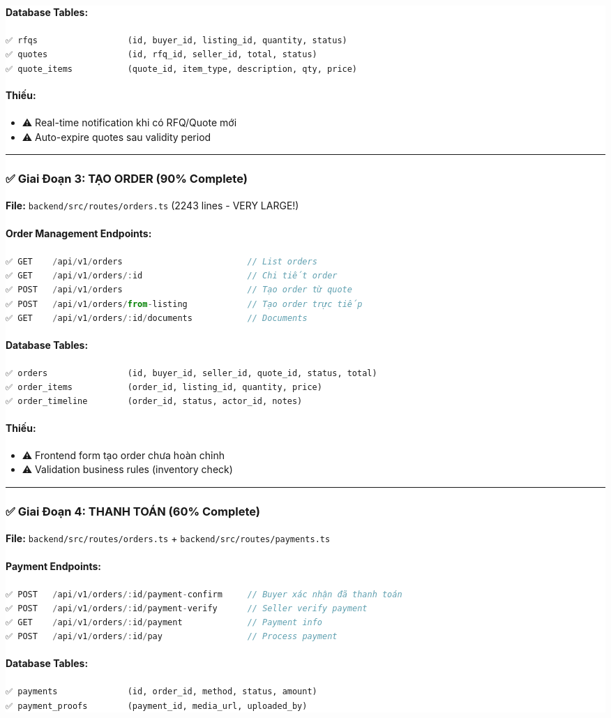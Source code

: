 #### Database Tables:
```
✅ rfqs                  (id, buyer_id, listing_id, quantity, status)
✅ quotes                (id, rfq_id, seller_id, total, status)
✅ quote_items           (quote_id, item_type, description, qty, price)
```

#### Thiếu:
- ⚠️ Real-time notification khi có RFQ/Quote mới
- ⚠️ Auto-expire quotes sau validity period

---

### ✅ Giai Đoạn 3: TẠO ORDER (90% Complete)

**File:** `backend/src/routes/orders.ts` (2243 lines - VERY LARGE!)

#### Order Management Endpoints:
```typescript
✅ GET    /api/v1/orders                         // List orders
✅ GET    /api/v1/orders/:id                     // Chi tiết order
✅ POST   /api/v1/orders                         // Tạo order từ quote
✅ POST   /api/v1/orders/from-listing            // Tạo order trực tiếp
✅ GET    /api/v1/orders/:id/documents           // Documents
```

#### Database Tables:
```
✅ orders                (id, buyer_id, seller_id, quote_id, status, total)
✅ order_items           (order_id, listing_id, quantity, price)
✅ order_timeline        (order_id, status, actor_id, notes)
```

#### Thiếu:
- ⚠️ Frontend form tạo order chưa hoàn chỉnh
- ⚠️ Validation business rules (inventory check)

---

### ✅ Giai Đoạn 4: THANH TOÁN (60% Complete)

**File:** `backend/src/routes/orders.ts` + `backend/src/routes/payments.ts`

#### Payment Endpoints:
```typescript
✅ POST   /api/v1/orders/:id/payment-confirm     // Buyer xác nhận đã thanh toán
✅ POST   /api/v1/orders/:id/payment-verify      // Seller verify payment
✅ GET    /api/v1/orders/:id/payment             // Payment info
✅ POST   /api/v1/orders/:id/pay                 // Process payment
```

#### Database Tables:
```
✅ payments              (id, order_id, method, status, amount)
✅ payment_proofs        (payment_id, media_url, uploaded_by)
```
